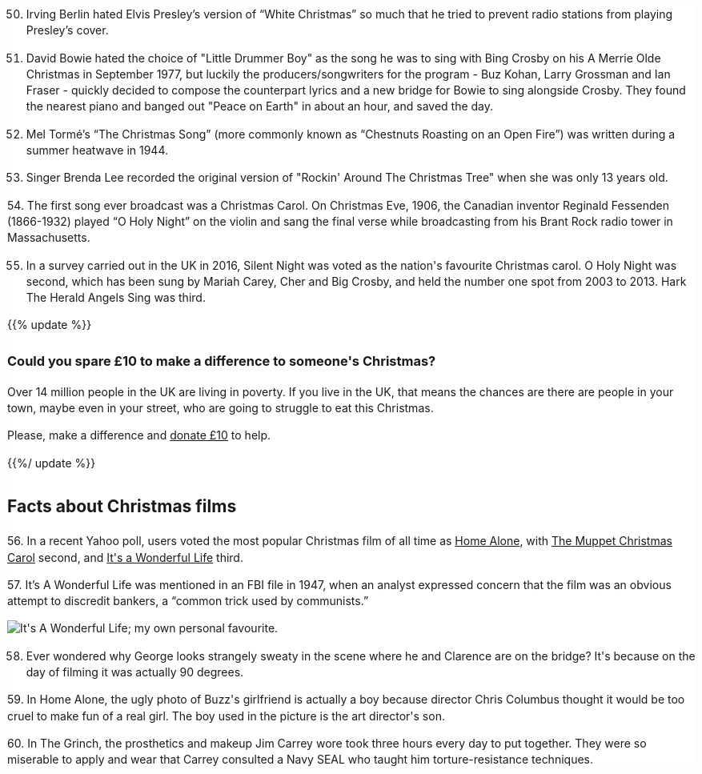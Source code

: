 50. Irving Berlin hated Elvis Presley’s version of “White Christmas” so much that he tried to prevent radio stations from playing Presley’s cover.

51. David Bowie hated the choice of "Little Drummer Boy" as the song he was to sing with Bing Crosby on his A Merrie Olde Christmas in September 1977, but luckily the producers/songwriters for the program - Buz Kohan, Larry Grossman and Ian Fraser - quickly decided to compose the counterpart lyrics and a new bridge for Bowie to sing alongside Crosby. They found the nearest piano and banged out "Peace on Earth" in about an hour, and saved the day.

52. Mel Tormé’s “The Christmas Song” (more commonly known as “Chestnuts Roasting on an Open Fire”) was written during a summer heatwave in 1944.

53. Singer Brenda Lee recorded the original version of "Rockin' Around The Christmas Tree" when she was only 13 years old.

54. The first song ever broadcast was a Christmas Carol. On Christmas Eve, 1906, the Canadian inventor Reginald Fessenden (1866-1932) played “O Holy Night” on the violin and sang the final verse while broadcasting from his Brant Rock radio tower in Massachusetts.

55. In a survey carried out in the UK in 2016, Silent Night was voted as the nation's favourite Christmas carol. O Holy Night was second, which has been sung by Mariah Carey, Cher and Big Crosby, and held the number one spot from 2003 to 2013. Hark The Herald Angels Sing was third.

{{% update %}}

### Could you spare £10 to make a difference to someone's Christmas?

Over 14 million people in the UK are living in poverty. If you live in the UK, that means the chances are there are people in your town, maybe even in your street, who are going to struggle to eat this Christmas.

Please, make a difference and [donate £10](https://www.justgiving.com/fundraising/christmas-dinner) to help.

{{%/ update %}}

## Facts about Christmas films

56. In a recent Yahoo poll, users voted the most popular Christmas film of all time as [Home Alone](http://www.imdb.com/title/tt0099785/), with [The Muppet Christmas Carol](http://www.imdb.com/title/tt0104940/) second, and [It's a Wonderful Life](http://www.imdb.com/title/tt0038650/) third.

57. It’s A Wonderful Life was mentioned in an FBI file in 1947, when an analyst expressed concern that the film was an obvious attempt to discredit bankers, a “common trick used by communists.”

![](images/blog/its-a-wonderful-life.jpg "It's A Wonderful Life; my own personal favourite.")

58. Ever wondered why George looks strangely sweaty in the scene where he and Clarence are on the bridge? It's because on the day of filming it was actually 90 degrees.

59. In Home Alone, the ugly photo of Buzz's girlfriend is actually a boy because director Chris Columbus thought it would be too cruel to make fun of a real girl. The boy used in the picture is the art director's son.

60. In The Grinch, the prosthetics and makeup Jim Carrey wore took three hours every day to put together. They were so miserable to apply and wear that Carrey consulted a Navy SEAL who taught him torture-resistance techniques.
